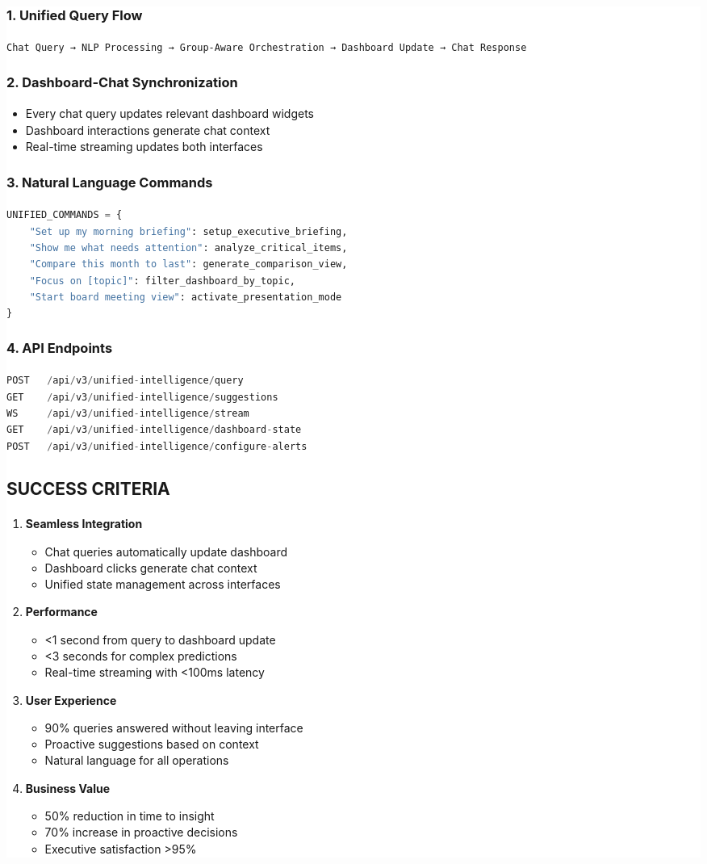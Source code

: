 ### 1. Unified Query Flow
```
Chat Query → NLP Processing → Group-Aware Orchestration → Dashboard Update → Chat Response
```

### 2. Dashboard-Chat Synchronization
- Every chat query updates relevant dashboard widgets
- Dashboard interactions generate chat context
- Real-time streaming updates both interfaces

### 3. Natural Language Commands
```python
UNIFIED_COMMANDS = {
    "Set up my morning briefing": setup_executive_briefing,
    "Show me what needs attention": analyze_critical_items,
    "Compare this month to last": generate_comparison_view,
    "Focus on [topic]": filter_dashboard_by_topic,
    "Start board meeting view": activate_presentation_mode
}
```

### 4. API Endpoints
```python
POST   /api/v3/unified-intelligence/query
GET    /api/v3/unified-intelligence/suggestions
WS     /api/v3/unified-intelligence/stream
GET    /api/v3/unified-intelligence/dashboard-state
POST   /api/v3/unified-intelligence/configure-alerts
```

## SUCCESS CRITERIA

1. **Seamless Integration**
   - Chat queries automatically update dashboard
   - Dashboard clicks generate chat context
   - Unified state management across interfaces

2. **Performance**
   - <1 second from query to dashboard update
   - <3 seconds for complex predictions
   - Real-time streaming with <100ms latency

3. **User Experience**
   - 90% queries answered without leaving interface
   - Proactive suggestions based on context
   - Natural language for all operations

4. **Business Value**
   - 50% reduction in time to insight
   - 70% increase in proactive decisions
   - Executive satisfaction >95%
